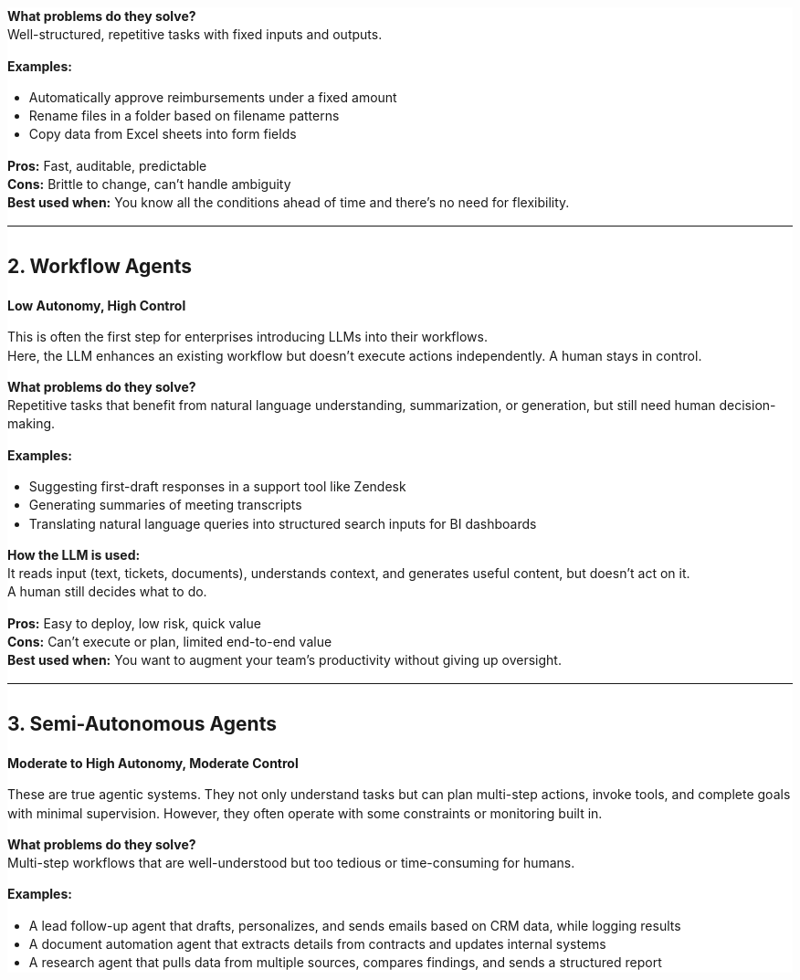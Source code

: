 **What problems do they solve?**  
Well-structured, repetitive tasks with fixed inputs and outputs.

**Examples:**  
- Automatically approve reimbursements under a fixed amount  
- Rename files in a folder based on filename patterns  
- Copy data from Excel sheets into form fields  

**Pros:** Fast, auditable, predictable  
**Cons:** Brittle to change, can’t handle ambiguity  
**Best used when:** You know all the conditions ahead of time and there’s no need for flexibility.

---

## 2. Workflow Agents  
**Low Autonomy, High Control**

This is often the first step for enterprises introducing LLMs into their workflows.  
Here, the LLM enhances an existing workflow but doesn’t execute actions independently. A human stays in control.

**What problems do they solve?**  
Repetitive tasks that benefit from natural language understanding, summarization, or generation, but still need human decision-making.

**Examples:**  
- Suggesting first-draft responses in a support tool like Zendesk  
- Generating summaries of meeting transcripts  
- Translating natural language queries into structured search inputs for BI dashboards  

**How the LLM is used:**  
It reads input (text, tickets, documents), understands context, and generates useful content, but doesn’t act on it.  
A human still decides what to do.

**Pros:** Easy to deploy, low risk, quick value  
**Cons:** Can’t execute or plan, limited end-to-end value  
**Best used when:** You want to augment your team’s productivity without giving up oversight.

---

## 3. Semi-Autonomous Agents  
**Moderate to High Autonomy, Moderate Control**

These are true agentic systems. They not only understand tasks but can plan multi-step actions, invoke tools, and complete goals with minimal supervision. However, they often operate with some constraints or monitoring built in.

**What problems do they solve?**  
Multi-step workflows that are well-understood but too tedious or time-consuming for humans.

**Examples:**  
- A lead follow-up agent that drafts, personalizes, and sends emails based on CRM data, while logging results  
- A document automation agent that extracts details from contracts and updates internal systems  
- A research agent that pulls data from multiple sources, compares findings, and sends a structured report  
